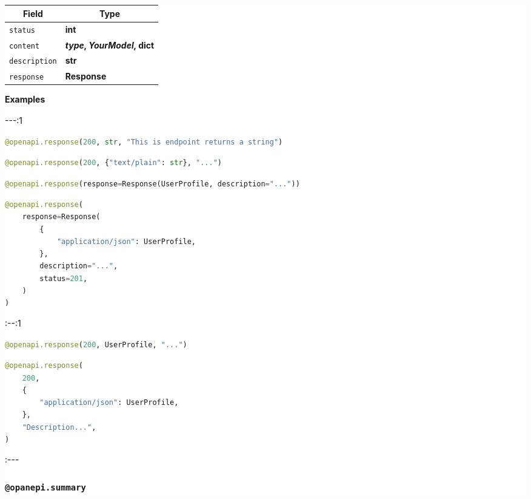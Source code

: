 | Field | Type |
|--|--|
| `status` | **int** |
| `content` | ***type*, *YourModel*, dict** |
| `description` | **str** |
| `response` | **Response** |

**Examples**

---:1

```python
@openapi.response(200, str, "This is endpoint returns a string")
```

```python
@openapi.response(200, {"text/plain": str}, "...")
```

```python
@openapi.response(response=Response(UserProfile, description="..."))
```

```python
@openapi.response(
    response=Response(
        {
            "application/json": UserProfile,
        },
        description="...",
        status=201,
    )
)
```

:--:1

```python
@openapi.response(200, UserProfile, "...")
```

```python
@openapi.response(
    200,
    {
        "application/json": UserProfile,
    },
    "Description...",
)
```

:---


### `@opanepi.summary`
